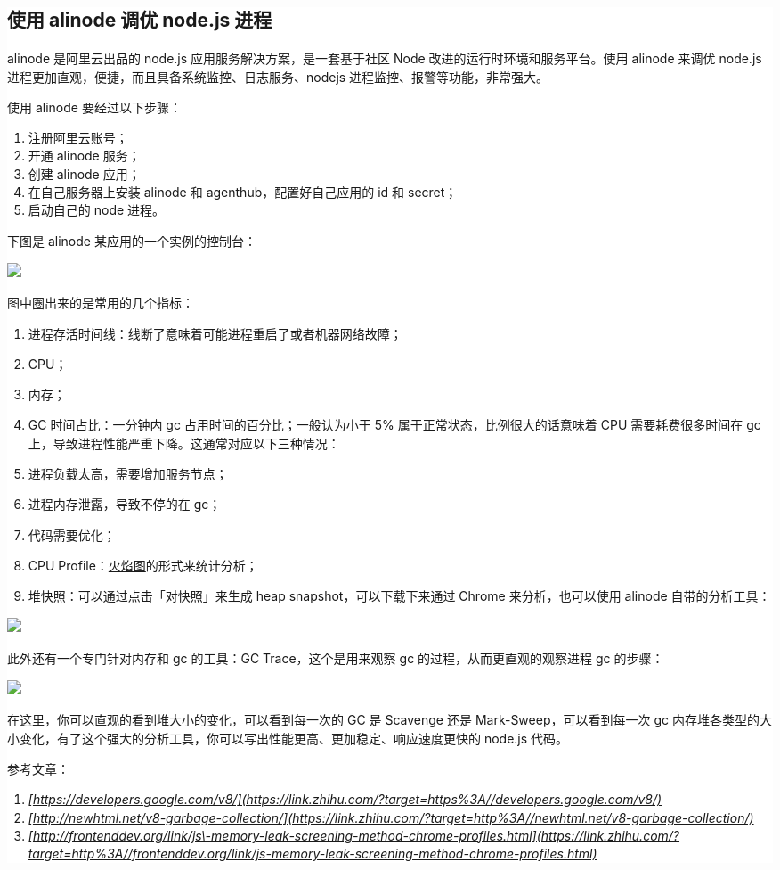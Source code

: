 使用 alinode 调优 node.js 进程
------------------------

alinode 是阿里云出品的 node.js 应用服务解决方案，是一套基于社区 Node 改进的运行时环境和服务平台。使用 alinode 来调优 node.js 进程更加直观，便捷，而且具备系统监控、日志服务、nodejs 进程监控、报警等功能，非常强大。

使用 alinode 要经过以下步骤：

1.  注册阿里云账号；
2.  开通 alinode 服务；
3.  创建 alinode 应用；
4.  在自己服务器上安装 alinode 和 agenthub，配置好自己应用的 id 和 secret；
5.  启动自己的 node 进程。

下图是 alinode 某应用的一个实例的控制台：

![](https://pic1.zhimg.com/v2-09d973d94b326ccca16d506ef61121dc_b.jpg)

图中圈出来的是常用的几个指标：

1.  进程存活时间线：线断了意味着可能进程重启了或者机器网络故障；
2.  CPU；
3.  内存；
4.  GC 时间占比：一分钟内 gc 占用时间的百分比；一般认为小于 5% 属于正常状态，比例很大的话意味着 CPU 需要耗费很多时间在 gc 上，导致进程性能严重下降。这通常对应以下三种情况：

1.  进程负载太高，需要增加服务节点；
2.  进程内存泄露，导致不停的在 gc；
3.  代码需要优化；

6.  CPU Profile：[火焰图](https://link.zhihu.com/?target=http%3A//www.ruanyifeng.com/blog/2017/09/flame-graph.html)的形式来统计分析；
7.  堆快照：可以通过点击「对快照」来生成 heap snapshot，可以下载下来通过 Chrome 来分析，也可以使用 alinode 自带的分析工具：

![](https://pic4.zhimg.com/v2-98915792693892b56ad998817e699323_b.jpg)

此外还有一个专门针对内存和 gc 的工具：GC Trace，这个是用来观察 gc 的过程，从而更直观的观察进程 gc 的步骤：

![](https://pic2.zhimg.com/v2-e6e637471fd528f7ce25b2d46b751321_b.jpg)

在这里，你可以直观的看到堆大小的变化，可以看到每一次的 GC 是 Scavenge 还是 Mark-Sweep，可以看到每一次 gc 内存堆各类型的大小变化，有了这个强大的分析工具，你可以写出性能更高、更加稳定、响应速度更快的 node.js 代码。

参考文章：

1.  _[https://developers.google.com/v8/](https://link.zhihu.com/?target=https%3A//developers.google.com/v8/)_
2.  _[http://newhtml.net/v8-garbage-collection/](https://link.zhihu.com/?target=http%3A//newhtml.net/v8-garbage-collection/)_
3.  _[http://frontenddev.org/link/js\-memory-leak-screening-method-chrome-profiles.html](https://link.zhihu.com/?target=http%3A//frontenddev.org/link/js-memory-leak-screening-method-chrome-profiles.html)_